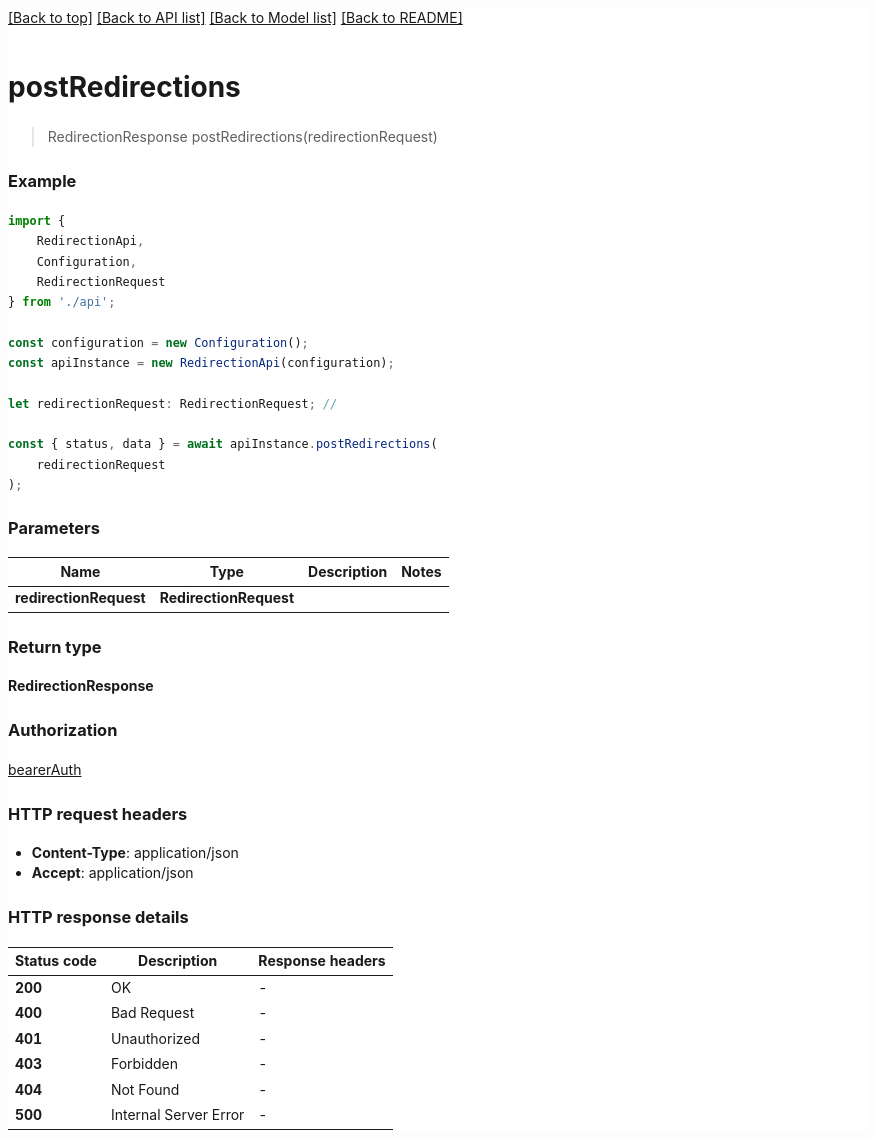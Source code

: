 [[Back to top]](#) [[Back to API list]](../README.md#documentation-for-api-endpoints) [[Back to Model list]](../README.md#documentation-for-models) [[Back to README]](../README.md)

# **postRedirections**
> RedirectionResponse postRedirections(redirectionRequest)


### Example

```typescript
import {
    RedirectionApi,
    Configuration,
    RedirectionRequest
} from './api';

const configuration = new Configuration();
const apiInstance = new RedirectionApi(configuration);

let redirectionRequest: RedirectionRequest; //

const { status, data } = await apiInstance.postRedirections(
    redirectionRequest
);
```

### Parameters

|Name | Type | Description  | Notes|
|------------- | ------------- | ------------- | -------------|
| **redirectionRequest** | **RedirectionRequest**|  | |


### Return type

**RedirectionResponse**

### Authorization

[bearerAuth](../README.md#bearerAuth)

### HTTP request headers

 - **Content-Type**: application/json
 - **Accept**: application/json


### HTTP response details
| Status code | Description | Response headers |
|-------------|-------------|------------------|
|**200** | OK |  -  |
|**400** | Bad Request |  -  |
|**401** | Unauthorized |  -  |
|**403** | Forbidden |  -  |
|**404** | Not Found |  -  |
|**500** | Internal Server Error |  -  |
